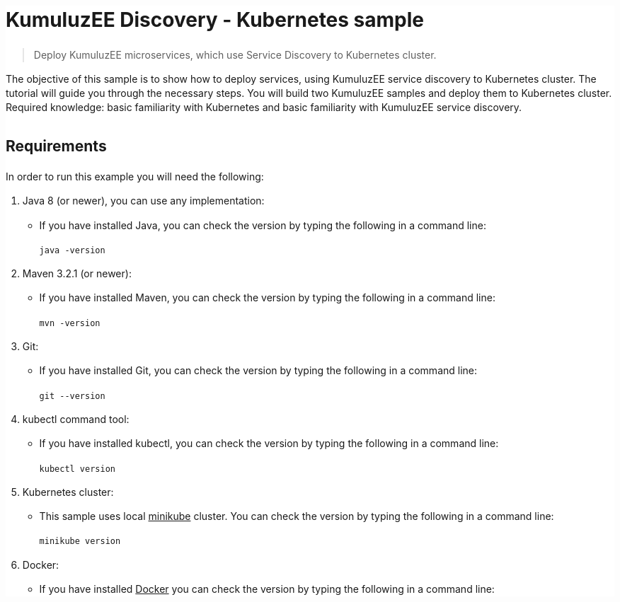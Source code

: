 # KumuluzEE Discovery - Kubernetes sample

> Deploy KumuluzEE microservices, which use Service Discovery to Kubernetes cluster.

The objective of this sample is to show how to deploy services, using KumuluzEE service discovery to Kubernetes cluster.
The tutorial will guide you through the necessary steps. You will build two KumuluzEE samples and deploy them to
Kubernetes cluster.
Required knowledge: basic familiarity with Kubernetes and basic familiarity with KumuluzEE service discovery.

## Requirements

In order to run this example you will need the following:

1. Java 8 (or newer), you can use any implementation:
    * If you have installed Java, you can check the version by typing the following in a command line:
        
        ```
        java -version
        ```

2. Maven 3.2.1 (or newer):
    * If you have installed Maven, you can check the version by typing the following in a command line:
        
        ```
        mvn -version
        ```
3. Git:
    * If you have installed Git, you can check the version by typing the following in a command line:
    
        ```
        git --version
        ```

4. kubectl command tool:
    * If you have installed kubectl, you can check the version by typing the following in a command line:
    
        ```
        kubectl version
        ```

5. Kubernetes cluster:
    * This sample uses local [minikube](http://kubernetes.io/docs/tasks/tools/install-minikube/) cluster.
    You can check the version by typing the following in a command line:
    
        ```
        minikube version
        ```

6. Docker:
    * If you have installed [Docker](http://docs.docker.com/engine/installation/)
     you can check the version by typing the following in a command line:
    